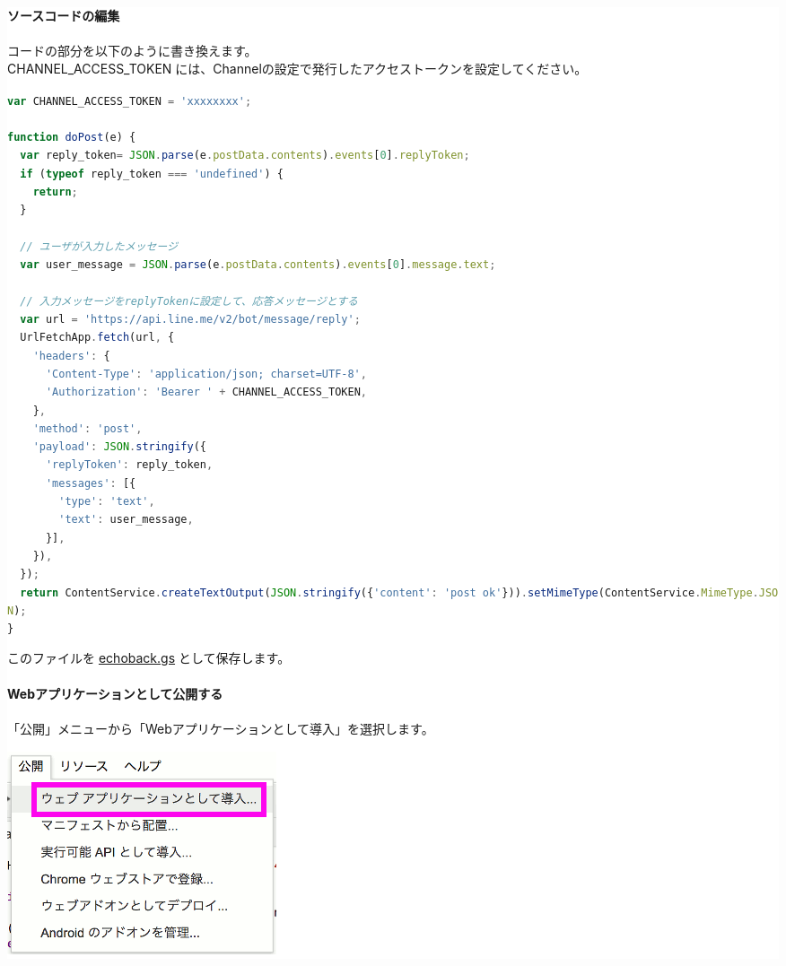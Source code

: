 #### ソースコードの編集

コードの部分を以下のように書き換えます。  
CHANNEL_ACCESS_TOKEN には、Channelの設定で発行したアクセストークンを設定してください。

```javascript
var CHANNEL_ACCESS_TOKEN = 'xxxxxxxx';

function doPost(e) {
  var reply_token= JSON.parse(e.postData.contents).events[0].replyToken;
  if (typeof reply_token === 'undefined') {
    return;
  }
  
  // ユーザが入力したメッセージ
  var user_message = JSON.parse(e.postData.contents).events[0].message.text;
  
  // 入力メッセージをreplyTokenに設定して、応答メッセージとする
  var url = 'https://api.line.me/v2/bot/message/reply';
  UrlFetchApp.fetch(url, {
    'headers': {
      'Content-Type': 'application/json; charset=UTF-8',
      'Authorization': 'Bearer ' + CHANNEL_ACCESS_TOKEN,
    },
    'method': 'post',
    'payload': JSON.stringify({
      'replyToken': reply_token,
      'messages': [{
        'type': 'text',
        'text': user_message,
      }],
    }),
  });
  return ContentService.createTextOutput(JSON.stringify({'content': 'post ok'})).setMimeType(ContentService.MimeType.JSON);
}
```

このファイルを [echoback.gs](../src/echoback.gs) として保存します。  

#### Webアプリケーションとして公開する

「公開」メニューから「Webアプリケーションとして導入」を選択します。

<img src="img/linebot_003.png" width="300px">
